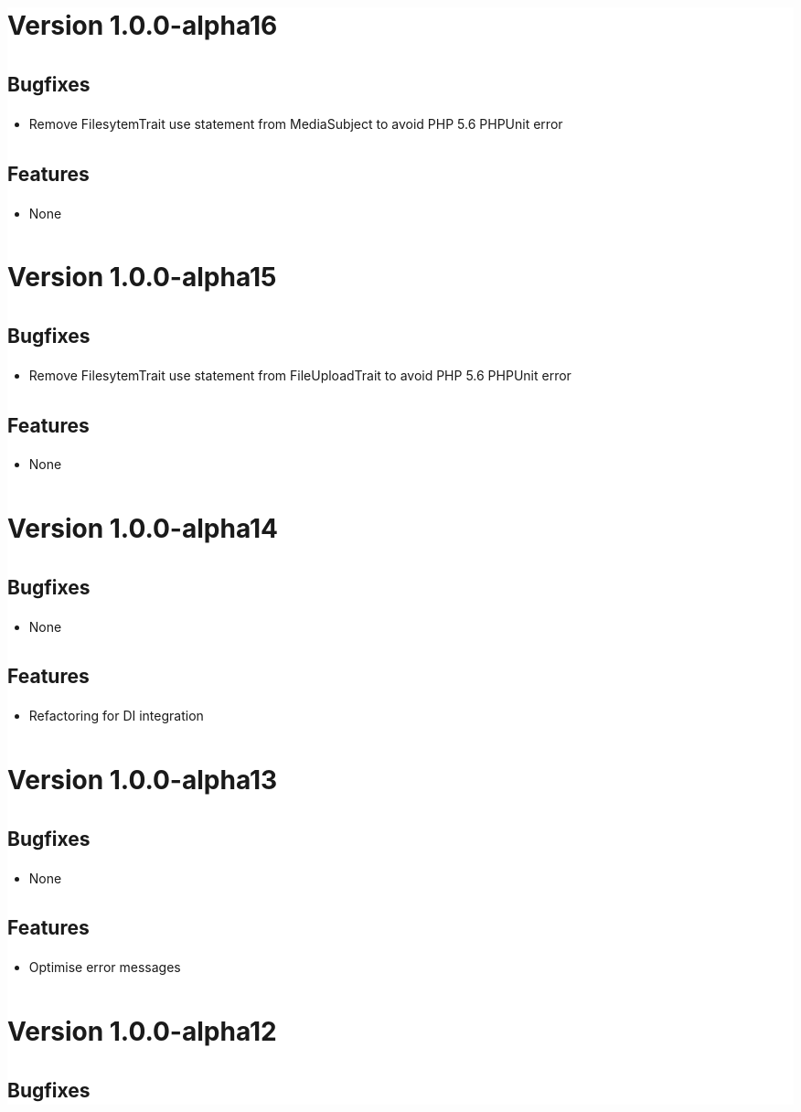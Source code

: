 # Version 1.0.0-alpha16

## Bugfixes

* Remove FilesytemTrait use statement from MediaSubject to avoid PHP 5.6 PHPUnit error

## Features

* None

# Version 1.0.0-alpha15

## Bugfixes

* Remove FilesytemTrait use statement from FileUploadTrait to avoid PHP 5.6 PHPUnit error

## Features

* None

# Version 1.0.0-alpha14

## Bugfixes

* None

## Features

* Refactoring for DI integration

# Version 1.0.0-alpha13

## Bugfixes

* None

## Features

* Optimise error messages

# Version 1.0.0-alpha12

## Bugfixes
